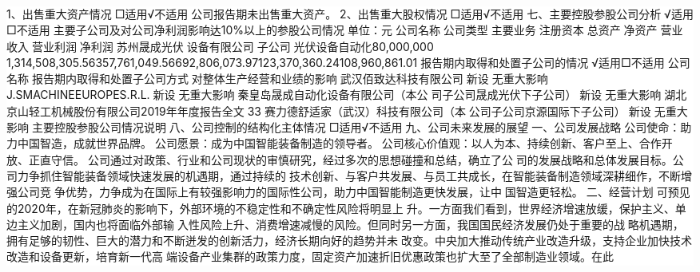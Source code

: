1、出售重大资产情况
□适用√不适用
公司报告期未出售重大资产。
2、出售重大股权情况
□适用√不适用
七、主要控股参股公司分析
√适用□不适用
主要子公司及对公司净利润影响达10%以上的参股公司情况
单位：元
公司名称
公司类型
主要业务
注册资本
总资产
净资产
营业收入
营业利润
净利润
苏州晟成光伏
设备有限公司
子公司
光伏设备自动化80,000,000
1,314,508,305.56357,761,049.56692,806,073.97123,370,360.24108,960,861.01
报告期内取得和处置子公司的情况
√适用□不适用
公司名称
报告期内取得和处置子公司方式
对整体生产经营和业绩的影响
武汉佰致达科技有限公司
新设
无重大影响
J.SMACHINEEUROPES.R.L.
新设
无重大影响
秦皇岛晟成自动化设备有限公司（本公
司子公司晟成光伏下子公司）
新设
无重大影响
湖北京山轻工机械股份有限公司2019年年度报告全文
33
赛力德舒适家（武汉）科技有限公司（本
公司子公司京源国际下子公司）
新设
无重大影响
主要控股参股公司情况说明
八、公司控制的结构化主体情况
□适用√不适用
九、公司未来发展的展望
一、公司发展战略
公司使命：助力中国智造，成就世界品牌。
公司愿景：成为中国智能装备制造的领导者。
公司核心价值观：以人为本、持续创新、客户至上、合作开放、正直守信。
公司通过对政策、行业和公司现状的审慎研究，经过多次的思想碰撞和总结，确立了公
司的发展战略和总体发展目标。公司力争抓住智能装备领域快速发展的机遇期，通过持续的
技术创新、与客户共发展、与员工共成长，在智能装备制造领域深耕细作，不断增强公司竞
争优势，力争成为在国际上有较强影响力的国际性公司，助力中国智能制造更快发展，让中
国智造更轻松。
二、经营计划
可预见的2020年，在新冠肺炎的影响下，外部环境的不稳定性和不确定性风险将明显上
升。一方面我们看到，世界经济增速放缓，保护主义、单边主义加剧，国内也将面临外部输
入性风险上升、消费增速减慢的风险。但同时另一方面，我国国民经济发展仍处于重要的战
略机遇期，拥有足够的韧性、巨大的潜力和不断迸发的创新活力，经济长期向好的趋势并未
改变。中央加大推动传统产业改造升级，支持企业加快技术改造和设备更新，培育新一代高
端设备产业集群的政策力度，固定资产加速折旧优惠政策也扩大至了全部制造业领域。在此